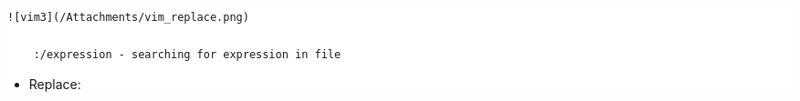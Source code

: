     ![vim3](/Attachments/vim_replace.png)
    
        :/expression - searching for expression in file
- Replace:
